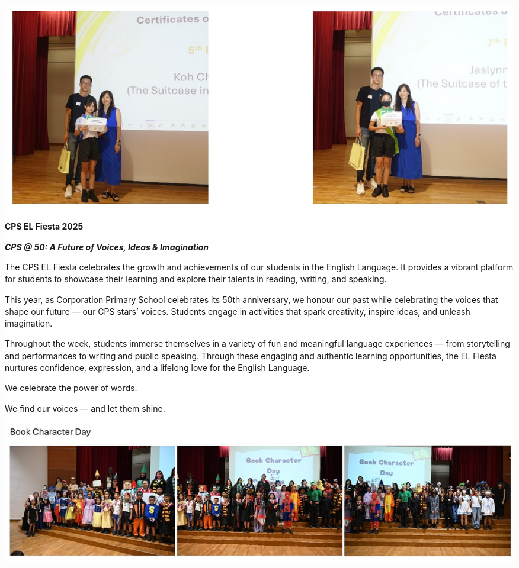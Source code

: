 <img style="width: 100%" height="auto" width="100%" alt="" src="/images/Departments/EL/Hess_Academy_Writing_Comp_2025_1.jpg">
</div>
<p><strong>CPS EL Fiesta 2025</strong>
</p>
<p><strong><em>CPS @ 50: A Future of Voices, Ideas &amp; Imagination</em></strong>
</p>
<p>The CPS EL Fiesta celebrates the growth and achievements of our students
in the English Language. It provides a vibrant platform for students to
showcase their learning and explore their talents in reading, writing,
and speaking.</p>
<p>This year, as Corporation Primary School celebrates its 50th anniversary,
we honour our past while celebrating the voices that shape our future —
our CPS stars’ voices. Students engage in activities that spark creativity,
inspire ideas, and unleash imagination.</p>
<p>Throughout the week, students immerse themselves in a variety of fun and
meaningful language experiences — from storytelling and performances to
writing and public speaking. Through these engaging and authentic learning
opportunities, the EL Fiesta nurtures confidence, expression, and a lifelong
love for the English Language.</p>
<p>We celebrate the power of words.</p>
<p>We find our voices — and let them shine.</p>
<div class="isomer-image-wrapper">
<img style="width: 100%" height="auto" width="100%" alt="" src="/images/Departments/EL/Book_Character_Day_2025.jpg">
</div>
<div class="isomer-image-wrapper">
